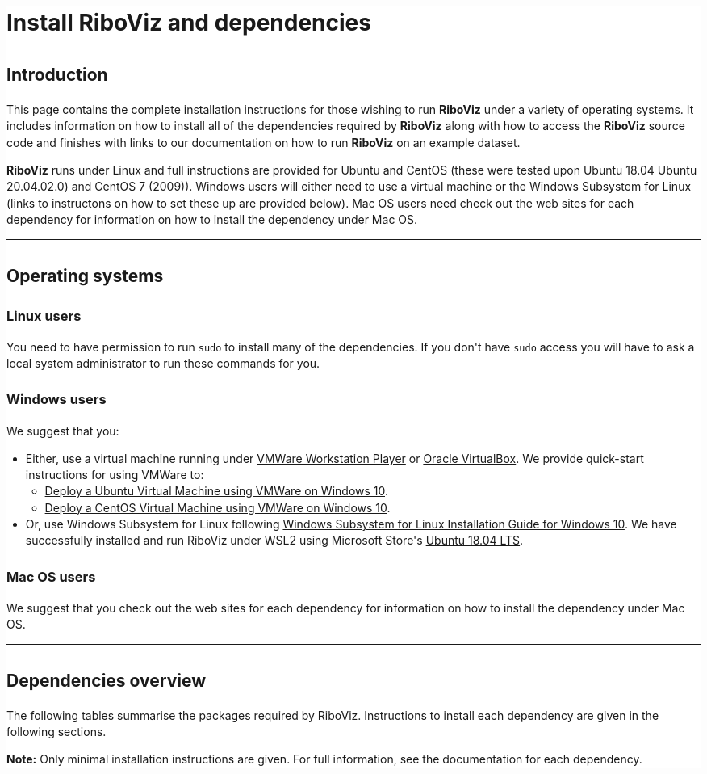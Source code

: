 # Install RiboViz and dependencies

## Introduction

This page contains the complete installation instructions for those wishing to run **RiboViz** under a variety of operating systems. It includes information on how to install all of the dependencies required by **RiboViz** along with how to access the **RiboViz** source code and finishes with links to our documentation on how to run **RiboViz** on an example dataset.

**RiboViz** runs under Linux and full instructions are provided for Ubuntu and CentOS (these were tested upon Ubuntu 18.04 Ubuntu 20.04.02.0) and CentOS 7 (2009)). Windows users will either need to use a virtual machine or the Windows Subsystem for Linux (links to instructons on how to set these up are provided below). Mac OS users need check out the web sites for each dependency for information on how to install the dependency under Mac OS.

---

## Operating systems

### Linux users

You need to have permission to run `sudo` to install many of the dependencies. If you don't have `sudo` access you will have to ask a local system administrator to run these commands for you.

### Windows users

We suggest that you:

* Either, use a virtual machine running under [VMWare Workstation Player](https://www.vmware.com/uk/products/workstation-player.html) or [Oracle VirtualBox](https://www.virtualbox.org/). We provide quick-start instructions for using VMWare to:
  - [Deploy a Ubuntu Virtual Machine using VMWare on Windows 10](./deploy-ubuntu-vmware-windows.md).
  - [Deploy a CentOS Virtual Machine using VMWare on Windows 10](./deploy-centos-vmware-windows.md).
* Or, use Windows Subsystem for Linux following [Windows Subsystem for Linux Installation Guide for Windows 10](https://docs.microsoft.com/en-us/windows/wsl/install-win10). We have successfully installed and run RiboViz under WSL2 using Microsoft Store's [Ubuntu 18.04 LTS](https://www.microsoft.com/en-gb/p/ubuntu-1804-lts/9n9tngvndl3q).

### Mac OS users

We suggest that you check out the web sites for each dependency for information on how to install the dependency under Mac OS.

---

## Dependencies overview

The following tables summarise the packages required by RiboViz. Instructions to install each dependency are given in the following sections.

**Note:** Only minimal installation instructions are given. For full information, see the documentation for each dependency.
